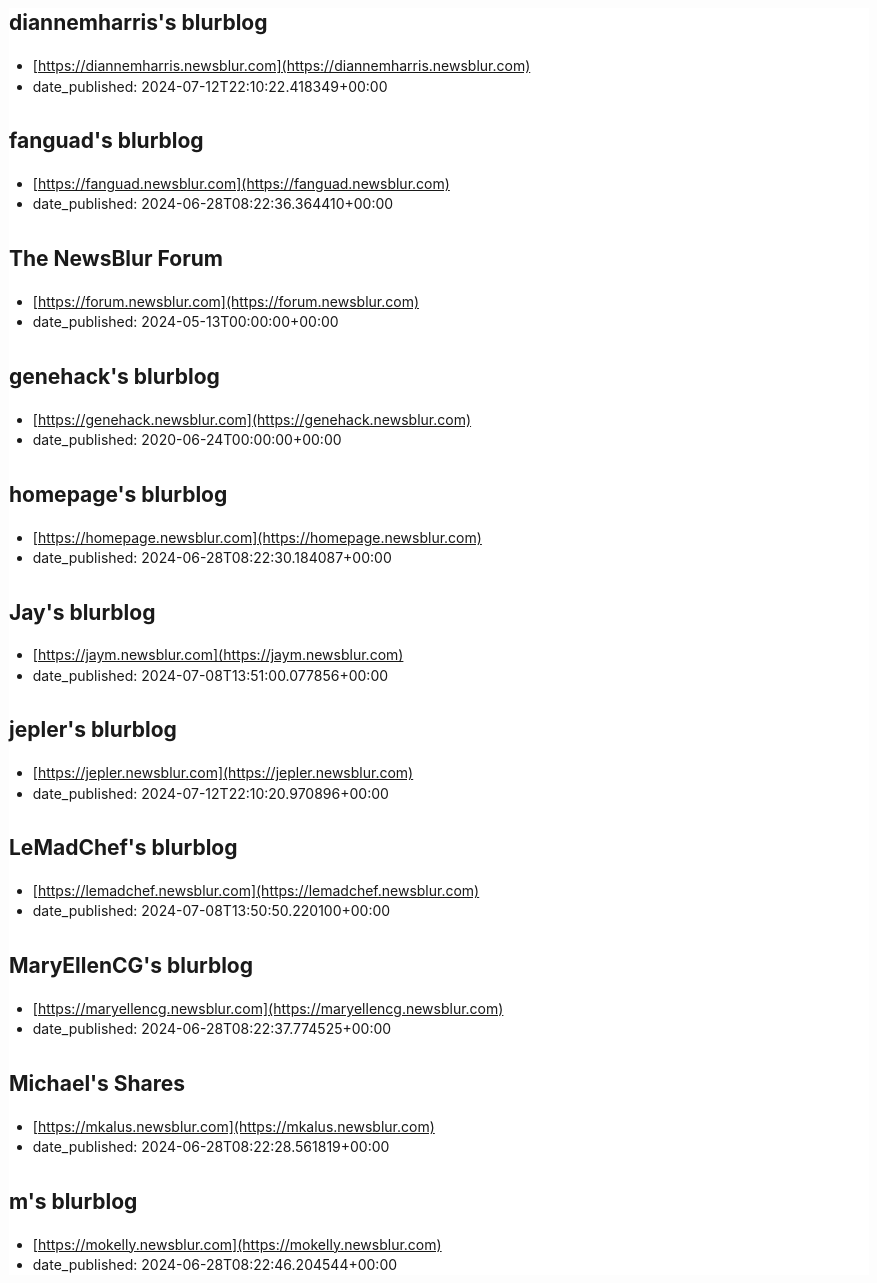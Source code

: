  ## diannemharris's blurblog
 - [https://diannemharris.newsblur.com](https://diannemharris.newsblur.com)
 - date_published: 2024-07-12T22:10:22.418349+00:00

 ## fanguad's blurblog
 - [https://fanguad.newsblur.com](https://fanguad.newsblur.com)
 - date_published: 2024-06-28T08:22:36.364410+00:00

 ## The NewsBlur Forum
 - [https://forum.newsblur.com](https://forum.newsblur.com)
 - date_published: 2024-05-13T00:00:00+00:00

 ## genehack's blurblog
 - [https://genehack.newsblur.com](https://genehack.newsblur.com)
 - date_published: 2020-06-24T00:00:00+00:00

 ## homepage's blurblog
 - [https://homepage.newsblur.com](https://homepage.newsblur.com)
 - date_published: 2024-06-28T08:22:30.184087+00:00

 ## Jay's blurblog
 - [https://jaym.newsblur.com](https://jaym.newsblur.com)
 - date_published: 2024-07-08T13:51:00.077856+00:00

 ## jepler's blurblog
 - [https://jepler.newsblur.com](https://jepler.newsblur.com)
 - date_published: 2024-07-12T22:10:20.970896+00:00

 ## LeMadChef's blurblog
 - [https://lemadchef.newsblur.com](https://lemadchef.newsblur.com)
 - date_published: 2024-07-08T13:50:50.220100+00:00

 ## MaryEllenCG's blurblog
 - [https://maryellencg.newsblur.com](https://maryellencg.newsblur.com)
 - date_published: 2024-06-28T08:22:37.774525+00:00

 ## Michael's Shares
 - [https://mkalus.newsblur.com](https://mkalus.newsblur.com)
 - date_published: 2024-06-28T08:22:28.561819+00:00

 ## m's blurblog
 - [https://mokelly.newsblur.com](https://mokelly.newsblur.com)
 - date_published: 2024-06-28T08:22:46.204544+00:00
